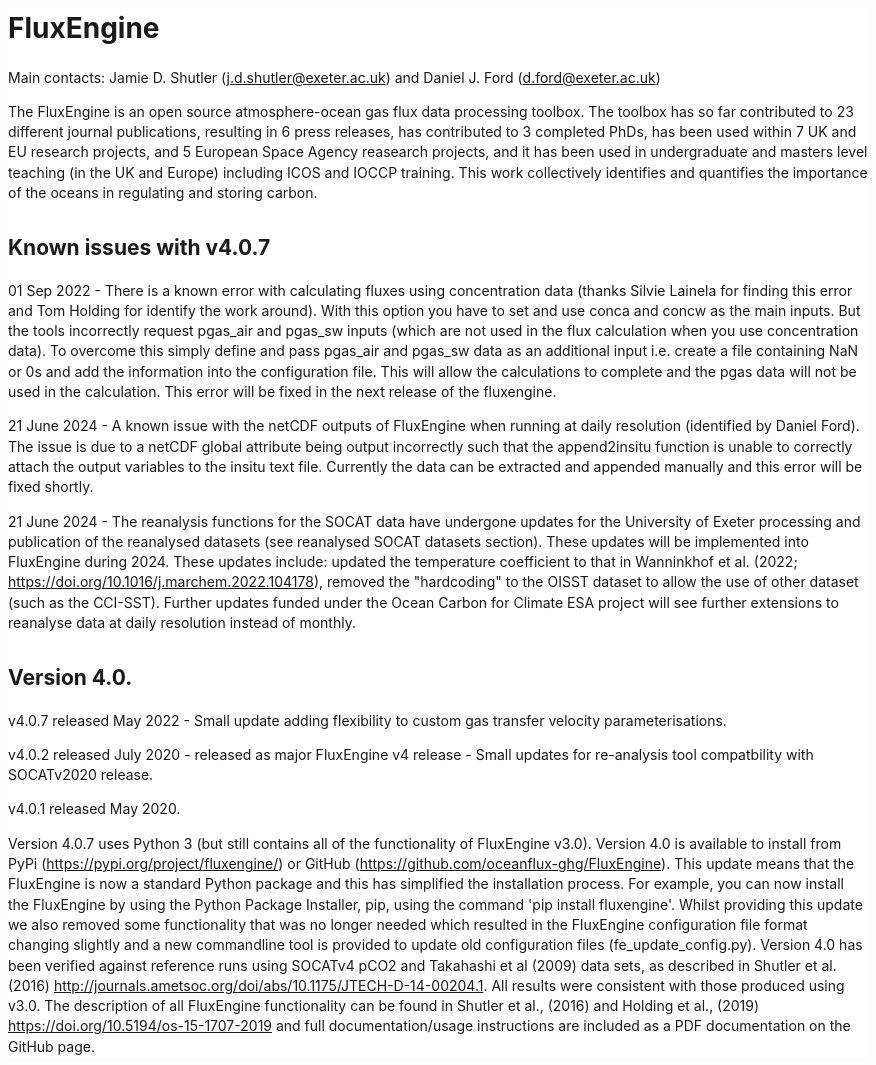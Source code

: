 FluxEngine
==========
Main contacts: Jamie D. Shutler (j.d.shutler@exeter.ac.uk) and Daniel J. Ford (d.ford@exeter.ac.uk)

The FluxEngine is an open source atmosphere-ocean gas flux data processing toolbox. The toolbox has so far contributed to 23 different journal publications, resulting in 6 press releases, has contributed to 3 completed PhDs, has been used within 7 UK and EU research projects, and 5 European Space Agency reasearch projects, and it has been used in undergraduate and masters level teaching (in the UK and Europe) including ICOS and IOCCP training. This work collectively identifies and quantifies the importance of the oceans in regulating and storing carbon.

Known issues with v4.0.7
----
01 Sep 2022 - There is a known error with calculating fluxes using concentration data (thanks Silvie Lainela for finding this error and Tom Holding for identify the work around). With this option you have to set and use conca and concw as the main inputs. But the tools incorrectly request pgas_air and pgas_sw inputs (which are not used in the flux calculation when you use concentration data). To overcome this simply define and pass pgas_air and pgas_sw data as an additional input i.e. create a file containing NaN or 0s and add the information into the configuration file. This will allow the calculations to complete and the pgas data will not be used in the calculation. This error will be fixed in the next release of the fluxengine.

21 June 2024 - A known issue with the netCDF outputs of FluxEngine when running at daily resolution (identified by Daniel Ford). The issue is due to a netCDF global attribute being output incorrectly such that the append2insitu function is unable to correctly attach the output variables to the insitu text file. Currently the data can be extracted and appended manually and this error will be fixed shortly.

21 June 2024 - The reanalysis functions for the SOCAT data have undergone updates for the University of Exeter processing and publication of the reanalysed datasets (see reanalysed SOCAT datasets section). These updates will be implemented into FluxEngine during 2024. These updates include: updated the temperature coefficient to that in Wanninkhof et al. (2022; https://doi.org/10.1016/j.marchem.2022.104178), removed the "hardcoding" to the OISST dataset to allow the use of other dataset (such as the CCI-SST). Further updates funded under the Ocean Carbon for Climate ESA project will see further extensions to reanalyse data at daily resolution instead of monthly.

Version 4.0.
----
v4.0.7 released May 2022 - Small update adding flexibility to custom gas transfer velocity parameterisations.

v4.0.2 released July 2020 - released as major FluxEngine v4 release - Small updates for re-analysis tool compatbility with SOCATv2020 release.

v4.0.1 released May 2020.

Version 4.0.7 uses Python 3 (but still contains all of the functionality of FluxEngine v3.0). Version 4.0 is available to install from PyPi (https://pypi.org/project/fluxengine/) or GitHub (https://github.com/oceanflux-ghg/FluxEngine). This update means that the FluxEngine is now a standard Python package and this has simplified the installation process. For example, you can now install the FluxEngine by using the Python Package Installer, pip, using the command 'pip install fluxengine'.  Whilst providing this update we also removed some functionality that was no longer needed which resulted in the FluxEngine configuration file format changing slightly and a new commandline tool is provided to update old configuration files (fe_update_config.py). Version 4.0 has been verified against reference runs using SOCATv4 pCO2 and Takahashi et al (2009) data sets, as described in Shutler et al. (2016) http://journals.ametsoc.org/doi/abs/10.1175/JTECH-D-14-00204.1. All results were consistent with those produced using v3.0. The description of all FluxEngine functionality can be found in Shutler et al., (2016) and Holding et al., (2019) https://doi.org/10.5194/os-15-1707-2019 and full documentation/usage instructions are included as a PDF documentation on the GitHub page.
